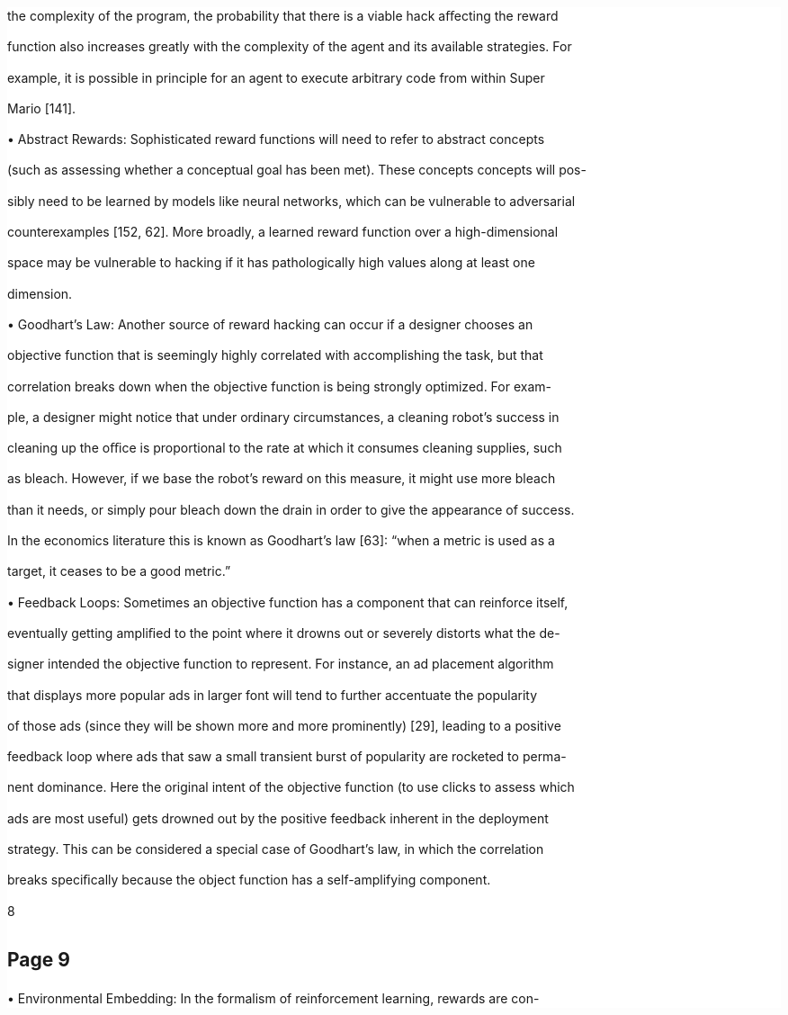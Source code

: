 the complexity of the program, the probability that there is a viable hack aﬀecting the reward

function also increases greatly with the complexity of the agent and its available strategies. For

example, it is possible in principle for an agent to execute arbitrary code from within Super

Mario [141].

• Abstract Rewards: Sophisticated reward functions will need to refer to abstract concepts

(such as assessing whether a conceptual goal has been met). These concepts concepts will pos-

sibly need to be learned by models like neural networks, which can be vulnerable to adversarial

counterexamples [152, 62]. More broadly, a learned reward function over a high-dimensional

space may be vulnerable to hacking if it has pathologically high values along at least one

dimension.

• Goodhart’s Law: Another source of reward hacking can occur if a designer chooses an

objective function that is seemingly highly correlated with accomplishing the task, but that

correlation breaks down when the objective function is being strongly optimized. For exam-

ple, a designer might notice that under ordinary circumstances, a cleaning robot’s success in

cleaning up the oﬃce is proportional to the rate at which it consumes cleaning supplies, such

as bleach. However, if we base the robot’s reward on this measure, it might use more bleach

than it needs, or simply pour bleach down the drain in order to give the appearance of success.

In the economics literature this is known as Goodhart’s law [63]: “when a metric is used as a

target, it ceases to be a good metric.”

• Feedback Loops: Sometimes an objective function has a component that can reinforce itself,

eventually getting ampliﬁed to the point where it drowns out or severely distorts what the de-

signer intended the objective function to represent. For instance, an ad placement algorithm

that displays more popular ads in larger font will tend to further accentuate the popularity

of those ads (since they will be shown more and more prominently) [29], leading to a positive

feedback loop where ads that saw a small transient burst of popularity are rocketed to perma-

nent dominance. Here the original intent of the objective function (to use clicks to assess which

ads are most useful) gets drowned out by the positive feedback inherent in the deployment

strategy. This can be considered a special case of Goodhart’s law, in which the correlation

breaks speciﬁcally because the object function has a self-amplifying component.

8

## Page 9

• Environmental Embedding: In the formalism of reinforcement learning, rewards are con-
